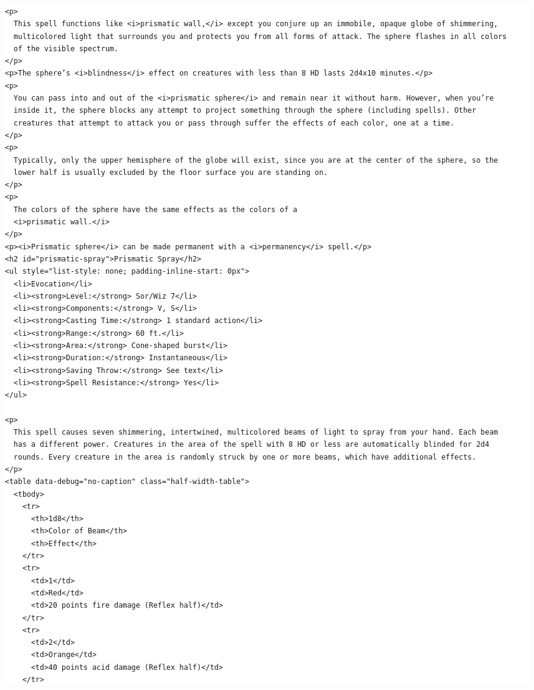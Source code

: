     <p>
      This spell functions like <i>prismatic wall,</i> except you conjure up an immobile, opaque globe of shimmering,
      multicolored light that surrounds you and protects you from all forms of attack. The sphere flashes in all colors
      of the visible spectrum.
    </p>
    <p>The sphere’s <i>blindness</i> effect on creatures with less than 8 HD lasts 2d4x10 minutes.</p>
    <p>
      You can pass into and out of the <i>prismatic sphere</i> and remain near it without harm. However, when you’re
      inside it, the sphere blocks any attempt to project something through the sphere (including spells). Other
      creatures that attempt to attack you or pass through suffer the effects of each color, one at a time.
    </p>
    <p>
      Typically, only the upper hemisphere of the globe will exist, since you are at the center of the sphere, so the
      lower half is usually excluded by the floor surface you are standing on.
    </p>
    <p>
      The colors of the sphere have the same effects as the colors of a
      <i>prismatic wall.</i>
    </p>
    <p><i>Prismatic sphere</i> can be made permanent with a <i>permanency</i> spell.</p>
    <h2 id="prismatic-spray">Prismatic Spray</h2>
    <ul style="list-style: none; padding-inline-start: 0px">
      <li>Evocation</li>
      <li><strong>Level:</strong> Sor/Wiz 7</li>
      <li><strong>Components:</strong> V, S</li>
      <li><strong>Casting Time:</strong> 1 standard action</li>
      <li><strong>Range:</strong> 60 ft.</li>
      <li><strong>Area:</strong> Cone-shaped burst</li>
      <li><strong>Duration:</strong> Instantaneous</li>
      <li><strong>Saving Throw:</strong> See text</li>
      <li><strong>Spell Resistance:</strong> Yes</li>
    </ul>

    <p>
      This spell causes seven shimmering, intertwined, multicolored beams of light to spray from your hand. Each beam
      has a different power. Creatures in the area of the spell with 8 HD or less are automatically blinded for 2d4
      rounds. Every creature in the area is randomly struck by one or more beams, which have additional effects.
    </p>
    <table data-debug="no-caption" class="half-width-table">
      <tbody>
        <tr>
          <th>1d8</th>
          <th>Color of Beam</th>
          <th>Effect</th>
        </tr>
        <tr>
          <td>1</td>
          <td>Red</td>
          <td>20 points fire damage (Reflex half)</td>
        </tr>
        <tr>
          <td>2</td>
          <td>Orange</td>
          <td>40 points acid damage (Reflex half)</td>
        </tr>